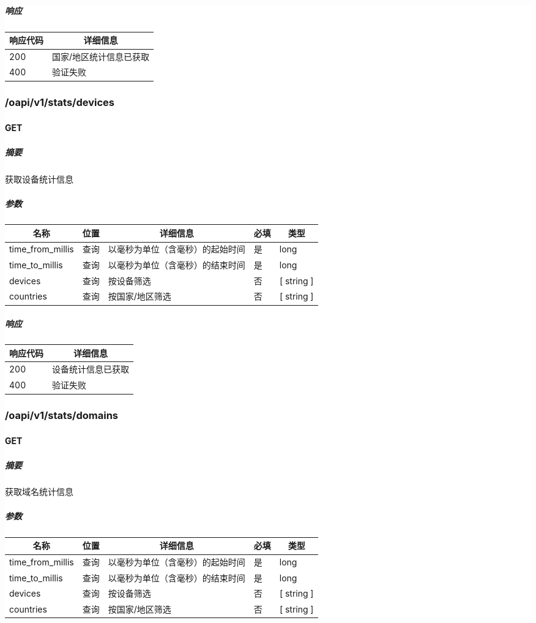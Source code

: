 ##### 响应

| 响应代码 | 详细信息         |
| ---- | ------------ |
| 200  | 国家/地区统计信息已获取 |
| 400  | 验证失败         |

### /oapi/v1/stats/devices

#### GET

##### 摘要

获取设备统计信息

##### 参数

| 名称                 | 位置 | 详细信息             | 必填 | 类型         |
| ------------------ | -- | ---------------- | -- | ---------- |
| time_from_millis | 查询 | 以毫秒为单位（含毫秒）的起始时间 | 是  | long       |
| time_to_millis   | 查询 | 以毫秒为单位（含毫秒）的结束时间 | 是  | long       |
| devices            | 查询 | 按设备筛选            | 否  | [ string ] |
| countries          | 查询 | 按国家/地区筛选         | 否  | [ string ] |

##### 响应

| 响应代码 | 详细信息      |
| ---- | --------- |
| 200  | 设备统计信息已获取 |
| 400  | 验证失败      |

### /oapi/v1/stats/domains

#### GET

##### 摘要

获取域名统计信息

##### 参数

| 名称                 | 位置 | 详细信息             | 必填 | 类型         |
| ------------------ | -- | ---------------- | -- | ---------- |
| time_from_millis | 查询 | 以毫秒为单位（含毫秒）的起始时间 | 是  | long       |
| time_to_millis   | 查询 | 以毫秒为单位（含毫秒）的结束时间 | 是  | long       |
| devices            | 查询 | 按设备筛选            | 否  | [ string ] |
| countries          | 查询 | 按国家/地区筛选         | 否  | [ string ] |
